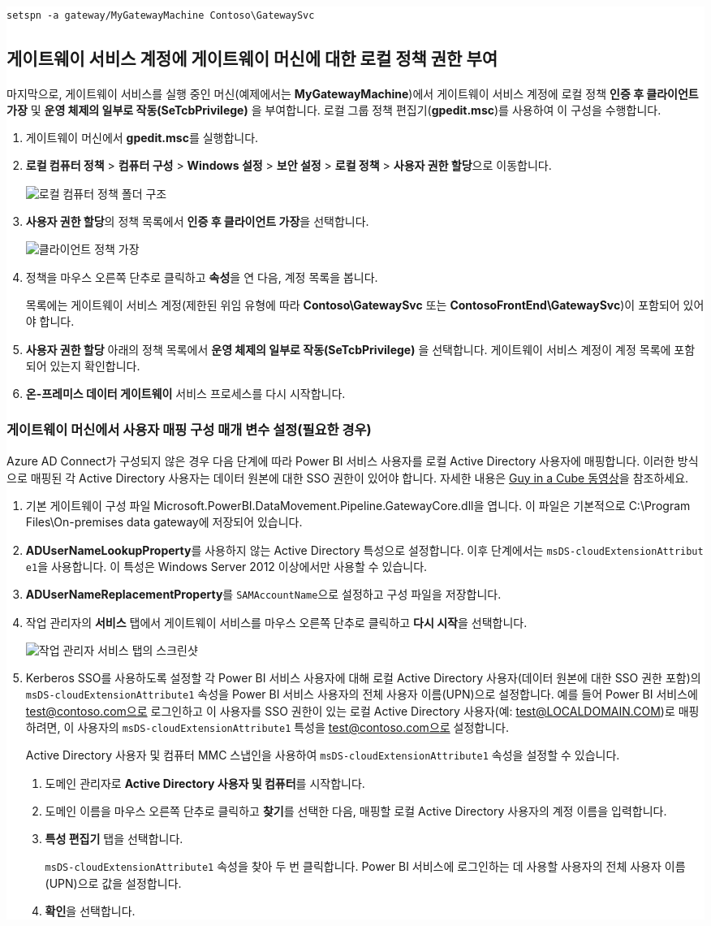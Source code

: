    ```setspn -a gateway/MyGatewayMachine Contoso\GatewaySvc```
## <a name="grant-the-gateway-service-account-local-policy-rights-on-the-gateway-machine"></a>게이트웨이 서비스 계정에 게이트웨이 머신에 대한 로컬 정책 권한 부여

마지막으로, 게이트웨이 서비스를 실행 중인 머신(예제에서는 **MyGatewayMachine**)에서 게이트웨이 서비스 계정에 로컬 정책 **인증 후 클라이언트 가장** 및 **운영 체제의 일부로 작동(SeTcbPrivilege)** 을 부여합니다. 로컬 그룹 정책 편집기(**gpedit.msc**)를 사용하여 이 구성을 수행합니다.

1. 게이트웨이 머신에서 **gpedit.msc**를 실행합니다.

2. **로컬 컴퓨터 정책** &gt; **컴퓨터 구성** &gt; **Windows 설정** &gt; **보안 설정** &gt; **로컬 정책** &gt; **사용자 권한 할당**으로 이동합니다.

    ![로컬 컴퓨터 정책 폴더 구조](media/service-gateway-sso-kerberos/user-rights-assignment.png)

3. **사용자 권한 할당**의 정책 목록에서 **인증 후 클라이언트 가장**을 선택합니다.

    ![클라이언트 정책 가장](media/service-gateway-sso-kerberos/impersonate-client.png)
    
4. 정책을 마우스 오른쪽 단추로 클릭하고 **속성**을 연 다음, 계정 목록을 봅니다. 

    목록에는 게이트웨이 서비스 계정(제한된 위임 유형에 따라 **Contoso\GatewaySvc** 또는 **ContosoFrontEnd\GatewaySvc**)이 포함되어 있어야 합니다.

5. **사용자 권한 할당** 아래의 정책 목록에서 **운영 체제의 일부로 작동(SeTcbPrivilege)** 을 선택합니다. 게이트웨이 서비스 계정이 계정 목록에 포함되어 있는지 확인합니다.

6. **온-프레미스 데이터 게이트웨이** 서비스 프로세스를 다시 시작합니다.

### <a name="set-user-mapping-configuration-parameters-on-the-gateway-machine-if-necessary"></a>게이트웨이 머신에서 사용자 매핑 구성 매개 변수 설정(필요한 경우)

Azure AD Connect가 구성되지 않은 경우 다음 단계에 따라 Power BI 서비스 사용자를 로컬 Active Directory 사용자에 매핑합니다. 이러한 방식으로 매핑된 각 Active Directory 사용자는 데이터 원본에 대한 SSO 권한이 있어야 합니다. 자세한 내용은 [Guy in a Cube 동영상](https://www.youtube.com/watch?v=NG05PG9aiRw)을 참조하세요.

1. 기본 게이트웨이 구성 파일 Microsoft.PowerBI.DataMovement.Pipeline.GatewayCore.dll을 엽니다. 이 파일은 기본적으로 C:\Program Files\On-premises data gateway에 저장되어 있습니다.

1. **ADUserNameLookupProperty**를 사용하지 않는 Active Directory 특성으로 설정합니다. 이후 단계에서는 `msDS-cloudExtensionAttribute1`을 사용합니다. 이 특성은 Windows Server 2012 이상에서만 사용할 수 있습니다. 

1. **ADUserNameReplacementProperty**를 `SAMAccountName`으로 설정하고 구성 파일을 저장합니다.

1. 작업 관리자의 **서비스** 탭에서 게이트웨이 서비스를 마우스 오른쪽 단추로 클릭하고 **다시 시작**을 선택합니다.

    ![작업 관리자 서비스 탭의 스크린샷](media/service-gateway-sso-kerberos/restart-gateway.png)

1. Kerberos SSO를 사용하도록 설정할 각 Power BI 서비스 사용자에 대해 로컬 Active Directory 사용자(데이터 원본에 대한 SSO 권한 포함)의 `msDS-cloudExtensionAttribute1` 속성을 Power BI 서비스 사용자의 전체 사용자 이름(UPN)으로 설정합니다. 예를 들어 Power BI 서비스에 test@contoso.com으로 로그인하고 이 사용자를 SSO 권한이 있는 로컬 Active Directory 사용자(예: test@LOCALDOMAIN.COM)로 매핑하려면, 이 사용자의 `msDS-cloudExtensionAttribute1` 특성을 test@contoso.com으로 설정합니다.

    Active Directory 사용자 및 컴퓨터 MMC 스냅인을 사용하여 `msDS-cloudExtensionAttribute1` 속성을 설정할 수 있습니다.
    
    1. 도메인 관리자로 **Active Directory 사용자 및 컴퓨터**를 시작합니다.
    
    1. 도메인 이름을 마우스 오른쪽 단추로 클릭하고 **찾기**를 선택한 다음, 매핑할 로컬 Active Directory 사용자의 계정 이름을 입력합니다.
    
    1. **특성 편집기** 탭을 선택합니다.
    
        `msDS-cloudExtensionAttribute1` 속성을 찾아 두 번 클릭합니다. Power BI 서비스에 로그인하는 데 사용할 사용자의 전체 사용자 이름(UPN)으로 값을 설정합니다.
    
    1. **확인**을 선택합니다.
   ```